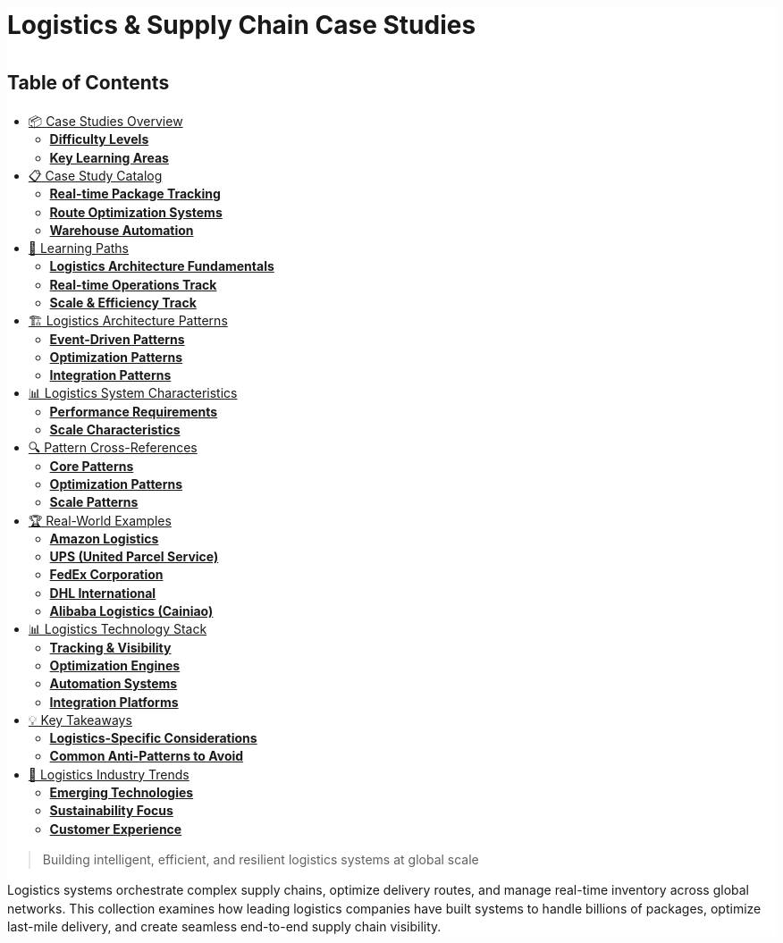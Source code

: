 # Logistics & Supply Chain Case Studies

## Table of Contents

- [📦 Case Studies Overview](#-case-studies-overview)
  - [**Difficulty Levels**](#difficulty-levels)
  - [**Key Learning Areas**](#key-learning-areas)
- [📋 Case Study Catalog](#-case-study-catalog)
  - [**Real-time Package Tracking**](#real-time-package-tracking)
  - [**Route Optimization Systems**](#route-optimization-systems)
  - [**Warehouse Automation**](#warehouse-automation)
- [🎯 Learning Paths](#-learning-paths)
  - [**Logistics Architecture Fundamentals**](#logistics-architecture-fundamentals)
  - [**Real-time Operations Track**](#real-time-operations-track)
  - [**Scale & Efficiency Track**  ](#scale-efficiency-track-)
- [🏗️ Logistics Architecture Patterns](#-logistics-architecture-patterns)
  - [**Event-Driven Patterns**](#event-driven-patterns)
  - [**Optimization Patterns**](#optimization-patterns)
  - [**Integration Patterns**](#integration-patterns)
- [📊 Logistics System Characteristics](#-logistics-system-characteristics)
  - [**Performance Requirements**](#performance-requirements)
  - [**Scale Characteristics**](#scale-characteristics)
- [🔍 Pattern Cross-References](#-pattern-cross-references)
  - [**Core Patterns**](#core-patterns)
  - [**Optimization Patterns**](#optimization-patterns)
  - [**Scale Patterns**](#scale-patterns)
- [🏆 Real-World Examples](#-real-world-examples)
  - [**Amazon Logistics**](#amazon-logistics)
  - [**UPS (United Parcel Service)**](#ups-united-parcel-service)
  - [**FedEx Corporation**](#fedex-corporation)
  - [**DHL International**](#dhl-international)
  - [**Alibaba Logistics (Cainiao)**](#alibaba-logistics-cainiao)
- [📊 Logistics Technology Stack](#-logistics-technology-stack)
  - [**Tracking & Visibility**](#tracking-visibility)
  - [**Optimization Engines**](#optimization-engines)
  - [**Automation Systems**](#automation-systems)
  - [**Integration Platforms**](#integration-platforms)
- [💡 Key Takeaways](#-key-takeaways)
  - [**Logistics-Specific Considerations**](#logistics-specific-considerations)
  - [**Common Anti-Patterns to Avoid**](#common-anti-patterns-to-avoid)
- [🚚 Logistics Industry Trends](#-logistics-industry-trends)
  - [**Emerging Technologies**](#emerging-technologies)
  - [**Sustainability Focus**](#sustainability-focus)
  - [**Customer Experience**](#customer-experience)



> Building intelligent, efficient, and resilient logistics systems at global scale

Logistics systems orchestrate complex supply chains, optimize delivery routes, and manage real-time inventory across global networks. This collection examines how leading logistics companies have built systems to handle billions of packages, optimize last-mile delivery, and create seamless end-to-end supply chain visibility.

